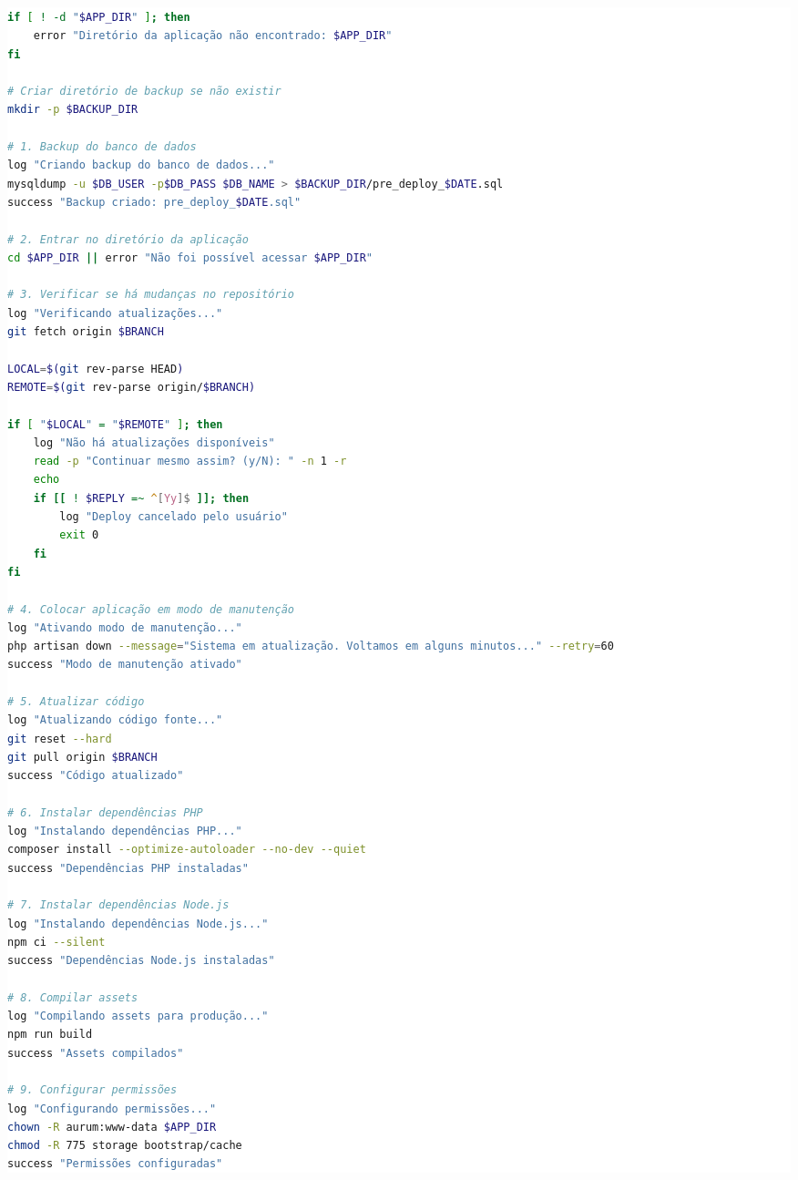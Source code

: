 ```bash
if [ ! -d "$APP_DIR" ]; then
    error "Diretório da aplicação não encontrado: $APP_DIR"
fi

# Criar diretório de backup se não existir
mkdir -p $BACKUP_DIR

# 1. Backup do banco de dados
log "Criando backup do banco de dados..."
mysqldump -u $DB_USER -p$DB_PASS $DB_NAME > $BACKUP_DIR/pre_deploy_$DATE.sql
success "Backup criado: pre_deploy_$DATE.sql"

# 2. Entrar no diretório da aplicação
cd $APP_DIR || error "Não foi possível acessar $APP_DIR"

# 3. Verificar se há mudanças no repositório
log "Verificando atualizações..."
git fetch origin $BRANCH

LOCAL=$(git rev-parse HEAD)
REMOTE=$(git rev-parse origin/$BRANCH)

if [ "$LOCAL" = "$REMOTE" ]; then
    log "Não há atualizações disponíveis"
    read -p "Continuar mesmo assim? (y/N): " -n 1 -r
    echo
    if [[ ! $REPLY =~ ^[Yy]$ ]]; then
        log "Deploy cancelado pelo usuário"
        exit 0
    fi
fi

# 4. Colocar aplicação em modo de manutenção
log "Ativando modo de manutenção..."
php artisan down --message="Sistema em atualização. Voltamos em alguns minutos..." --retry=60
success "Modo de manutenção ativado"

# 5. Atualizar código
log "Atualizando código fonte..."
git reset --hard
git pull origin $BRANCH
success "Código atualizado"

# 6. Instalar dependências PHP
log "Instalando dependências PHP..."
composer install --optimize-autoloader --no-dev --quiet
success "Dependências PHP instaladas"

# 7. Instalar dependências Node.js
log "Instalando dependências Node.js..."
npm ci --silent
success "Dependências Node.js instaladas"

# 8. Compilar assets
log "Compilando assets para produção..."
npm run build
success "Assets compilados"

# 9. Configurar permissões
log "Configurando permissões..."
chown -R aurum:www-data $APP_DIR
chmod -R 775 storage bootstrap/cache
success "Permissões configuradas"
```